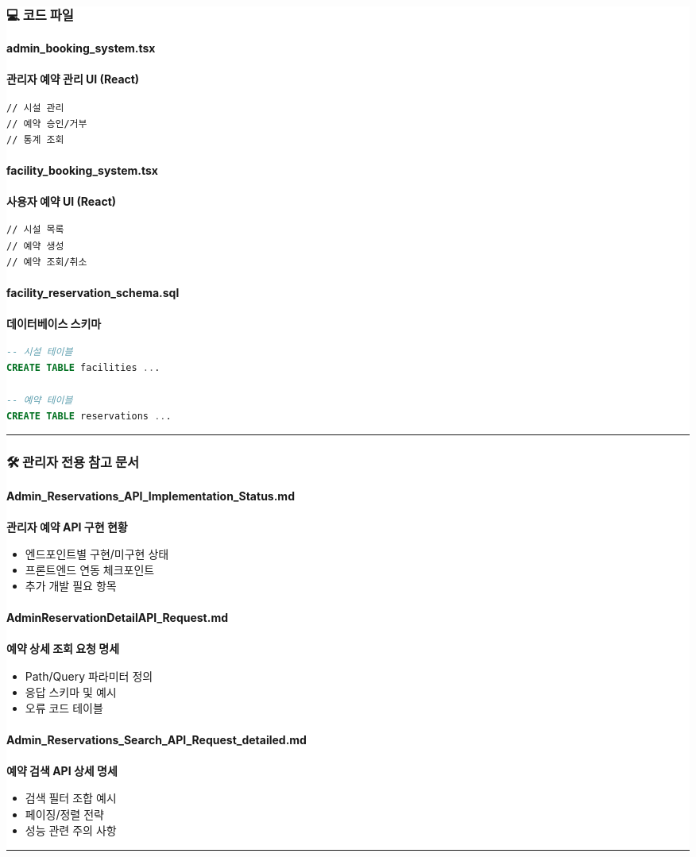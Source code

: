 
### 💻 코드 파일

#### admin_booking_system.tsx
**관리자 예약 관리 UI (React)**
```tsx
// 시설 관리
// 예약 승인/거부
// 통계 조회
```

#### facility_booking_system.tsx
**사용자 예약 UI (React)**
```tsx
// 시설 목록
// 예약 생성
// 예약 조회/취소
```

#### facility_reservation_schema.sql
**데이터베이스 스키마**
```sql
-- 시설 테이블
CREATE TABLE facilities ...

-- 예약 테이블
CREATE TABLE reservations ...
```

---

### 🛠️ **관리자 전용 참고 문서**

#### Admin_Reservations_API_Implementation_Status.md
**관리자 예약 API 구현 현황**
- 엔드포인트별 구현/미구현 상태
- 프론트엔드 연동 체크포인트
- 추가 개발 필요 항목

#### AdminReservationDetailAPI_Request.md
**예약 상세 조회 요청 명세**
- Path/Query 파라미터 정의
- 응답 스키마 및 예시
- 오류 코드 테이블

#### Admin_Reservations_Search_API_Request_detailed.md
**예약 검색 API 상세 명세**
- 검색 필터 조합 예시
- 페이징/정렬 전략
- 성능 관련 주의 사항

---
